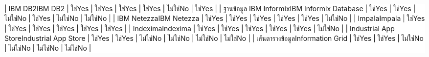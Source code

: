 | <span data-ttu-id="53d90-435">IBM DB2</span><span class="sxs-lookup"><span data-stu-id="53d90-435">IBM DB2</span></span> | <span data-ttu-id="53d90-436">ใช่</span><span class="sxs-lookup"><span data-stu-id="53d90-436">Yes</span></span> | <span data-ttu-id="53d90-437">ใช่</span><span class="sxs-lookup"><span data-stu-id="53d90-437">Yes</span></span> | <span data-ttu-id="53d90-438">ใช่</span><span class="sxs-lookup"><span data-stu-id="53d90-438">Yes</span></span> | <span data-ttu-id="53d90-439">ใช่</span><span class="sxs-lookup"><span data-stu-id="53d90-439">Yes</span></span> | <span data-ttu-id="53d90-440">ไม่ใช่</span><span class="sxs-lookup"><span data-stu-id="53d90-440">No</span></span> | <span data-ttu-id="53d90-441">ใช่</span><span class="sxs-lookup"><span data-stu-id="53d90-441">Yes</span></span> |
| <span data-ttu-id="53d90-442">ฐานข้อมูล IBM Informix</span><span class="sxs-lookup"><span data-stu-id="53d90-442">IBM Informix Database</span></span> | <span data-ttu-id="53d90-443">ใช่</span><span class="sxs-lookup"><span data-stu-id="53d90-443">Yes</span></span> | <span data-ttu-id="53d90-444">ใช่</span><span class="sxs-lookup"><span data-stu-id="53d90-444">Yes</span></span> | <span data-ttu-id="53d90-445">ไม่ใช่</span><span class="sxs-lookup"><span data-stu-id="53d90-445">No</span></span> | <span data-ttu-id="53d90-446">ใช่</span><span class="sxs-lookup"><span data-stu-id="53d90-446">Yes</span></span> | <span data-ttu-id="53d90-447">ไม่ใช่</span><span class="sxs-lookup"><span data-stu-id="53d90-447">No</span></span> | <span data-ttu-id="53d90-448">ไม่ใช่</span><span class="sxs-lookup"><span data-stu-id="53d90-448">No</span></span> |
| <span data-ttu-id="53d90-449">IBM Netezza</span><span class="sxs-lookup"><span data-stu-id="53d90-449">IBM Netezza</span></span> | <span data-ttu-id="53d90-450">ใช่</span><span class="sxs-lookup"><span data-stu-id="53d90-450">Yes</span></span> | <span data-ttu-id="53d90-451">ใช่</span><span class="sxs-lookup"><span data-stu-id="53d90-451">Yes</span></span> | <span data-ttu-id="53d90-452">ใช่</span><span class="sxs-lookup"><span data-stu-id="53d90-452">Yes</span></span> | <span data-ttu-id="53d90-453">ใช่</span><span class="sxs-lookup"><span data-stu-id="53d90-453">Yes</span></span> | <span data-ttu-id="53d90-454">ใช่</span><span class="sxs-lookup"><span data-stu-id="53d90-454">Yes</span></span> | <span data-ttu-id="53d90-455">ไม่ใช่</span><span class="sxs-lookup"><span data-stu-id="53d90-455">No</span></span> |
| <span data-ttu-id="53d90-456">Impala</span><span class="sxs-lookup"><span data-stu-id="53d90-456">Impala</span></span> | <span data-ttu-id="53d90-457">ใช่</span><span class="sxs-lookup"><span data-stu-id="53d90-457">Yes</span></span> | <span data-ttu-id="53d90-458">ใช่</span><span class="sxs-lookup"><span data-stu-id="53d90-458">Yes</span></span> | <span data-ttu-id="53d90-459">ใช่</span><span class="sxs-lookup"><span data-stu-id="53d90-459">Yes</span></span> | <span data-ttu-id="53d90-460">ใช่</span><span class="sxs-lookup"><span data-stu-id="53d90-460">Yes</span></span> | <span data-ttu-id="53d90-461">ใช่</span><span class="sxs-lookup"><span data-stu-id="53d90-461">Yes</span></span> | <span data-ttu-id="53d90-462">ใช่</span><span class="sxs-lookup"><span data-stu-id="53d90-462">Yes</span></span> |
| <span data-ttu-id="53d90-463">Indexima</span><span class="sxs-lookup"><span data-stu-id="53d90-463">Indexima</span></span> | <span data-ttu-id="53d90-464">ใช่</span><span class="sxs-lookup"><span data-stu-id="53d90-464">Yes</span></span> | <span data-ttu-id="53d90-465">ใช่</span><span class="sxs-lookup"><span data-stu-id="53d90-465">Yes</span></span> | <span data-ttu-id="53d90-466">ใช่</span><span class="sxs-lookup"><span data-stu-id="53d90-466">Yes</span></span> | <span data-ttu-id="53d90-467">ใช่</span><span class="sxs-lookup"><span data-stu-id="53d90-467">Yes</span></span> | <span data-ttu-id="53d90-468">ใช่</span><span class="sxs-lookup"><span data-stu-id="53d90-468">Yes</span></span> | <span data-ttu-id="53d90-469">ไม่ใช่</span><span class="sxs-lookup"><span data-stu-id="53d90-469">No</span></span> |
| <span data-ttu-id="53d90-470">Industrial App Store</span><span class="sxs-lookup"><span data-stu-id="53d90-470">Industrial App Store</span></span> | <span data-ttu-id="53d90-471">ใช่</span><span class="sxs-lookup"><span data-stu-id="53d90-471">Yes</span></span> | <span data-ttu-id="53d90-472">ใช่</span><span class="sxs-lookup"><span data-stu-id="53d90-472">Yes</span></span> | <span data-ttu-id="53d90-473">ไม่ใช่</span><span class="sxs-lookup"><span data-stu-id="53d90-473">No</span></span> | <span data-ttu-id="53d90-474">ไม่ใช่</span><span class="sxs-lookup"><span data-stu-id="53d90-474">No</span></span> | <span data-ttu-id="53d90-475">ไม่ใช่</span><span class="sxs-lookup"><span data-stu-id="53d90-475">No</span></span> | <span data-ttu-id="53d90-476">ไม่ใช่</span><span class="sxs-lookup"><span data-stu-id="53d90-476">No</span></span> |
| <span data-ttu-id="53d90-477">เส้นตารางข้อมูล</span><span class="sxs-lookup"><span data-stu-id="53d90-477">Information Grid</span></span> | <span data-ttu-id="53d90-478">ใช่</span><span class="sxs-lookup"><span data-stu-id="53d90-478">Yes</span></span> | <span data-ttu-id="53d90-479">ใช่</span><span class="sxs-lookup"><span data-stu-id="53d90-479">Yes</span></span> | <span data-ttu-id="53d90-480">ไม่ใช่</span><span class="sxs-lookup"><span data-stu-id="53d90-480">No</span></span> | <span data-ttu-id="53d90-481">ไม่ใช่</span><span class="sxs-lookup"><span data-stu-id="53d90-481">No</span></span> | <span data-ttu-id="53d90-482">ไม่ใช่</span><span class="sxs-lookup"><span data-stu-id="53d90-482">No</span></span> | <span data-ttu-id="53d90-483">ไม่ใช่</span><span class="sxs-lookup"><span data-stu-id="53d90-483">No</span></span> |